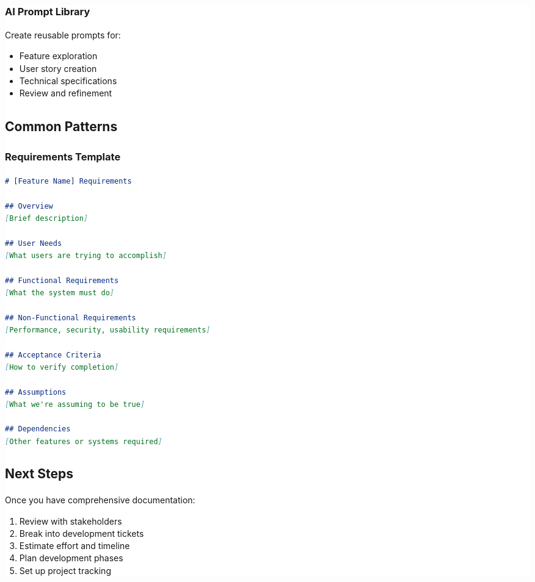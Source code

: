 ### AI Prompt Library
Create reusable prompts for:
- Feature exploration
- User story creation
- Technical specifications
- Review and refinement

## Common Patterns

### Requirements Template
```markdown
# [Feature Name] Requirements

## Overview
[Brief description]

## User Needs
[What users are trying to accomplish]

## Functional Requirements
[What the system must do]

## Non-Functional Requirements
[Performance, security, usability requirements]

## Acceptance Criteria
[How to verify completion]

## Assumptions
[What we're assuming to be true]

## Dependencies
[Other features or systems required]
```

## Next Steps

Once you have comprehensive documentation:
1. Review with stakeholders
2. Break into development tickets
3. Estimate effort and timeline
4. Plan development phases
5. Set up project tracking